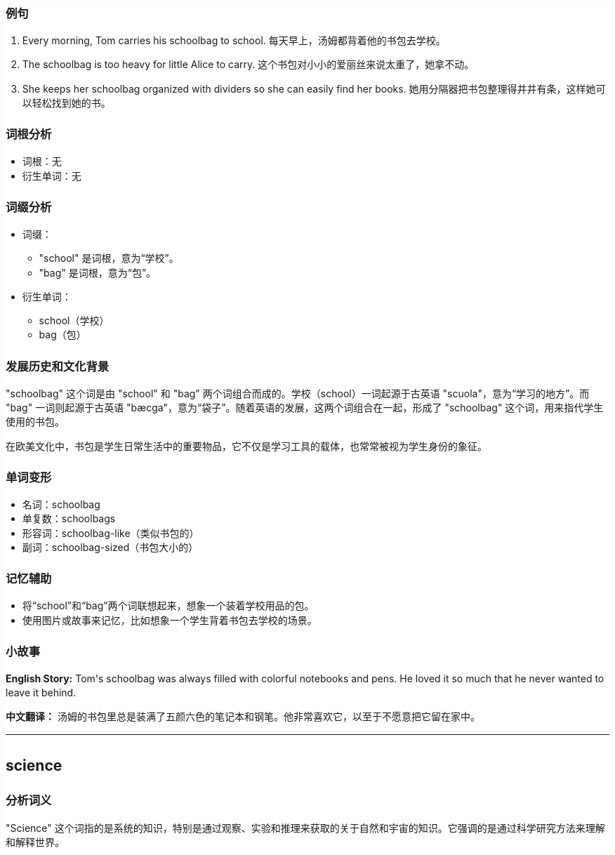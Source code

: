 ### 例句
1. Every morning, Tom carries his schoolbag to school.
   每天早上，汤姆都背着他的书包去学校。

2. The schoolbag is too heavy for little Alice to carry.
   这个书包对小小的爱丽丝来说太重了，她拿不动。

3. She keeps her schoolbag organized with dividers so she can easily find her books.
   她用分隔器把书包整理得井井有条，这样她可以轻松找到她的书。

### 词根分析
- 词根：无
- 衍生单词：无

### 词缀分析
- 词缀：
  - "school" 是词根，意为“学校”。
  - "bag" 是词根，意为“包”。

- 衍生单词：
  - school（学校）
  - bag（包）

### 发展历史和文化背景
"schoolbag" 这个词是由 "school" 和 "bag" 两个词组合而成的。学校（school）一词起源于古英语 "scuola"，意为“学习的地方”。而 "bag" 一词则起源于古英语 "bæcga"，意为“袋子”。随着英语的发展，这两个词组合在一起，形成了 "schoolbag" 这个词，用来指代学生使用的书包。

在欧美文化中，书包是学生日常生活中的重要物品，它不仅是学习工具的载体，也常常被视为学生身份的象征。

### 单词变形
- 名词：schoolbag
- 单复数：schoolbags
- 形容词：schoolbag-like（类似书包的）
- 副词：schoolbag-sized（书包大小的）

### 记忆辅助
- 将“school”和“bag”两个词联想起来，想象一个装着学校用品的包。
- 使用图片或故事来记忆，比如想象一个学生背着书包去学校的场景。

### 小故事
**English Story:**
Tom's schoolbag was always filled with colorful notebooks and pens. He loved it so much that he never wanted to leave it behind.

**中文翻译：**
汤姆的书包里总是装满了五颜六色的笔记本和钢笔。他非常喜欢它，以至于不愿意把它留在家中。


---------------
## science
### 分析词义
"Science" 这个词指的是系统的知识，特别是通过观察、实验和推理来获取的关于自然和宇宙的知识。它强调的是通过科学研究方法来理解和解释世界。
